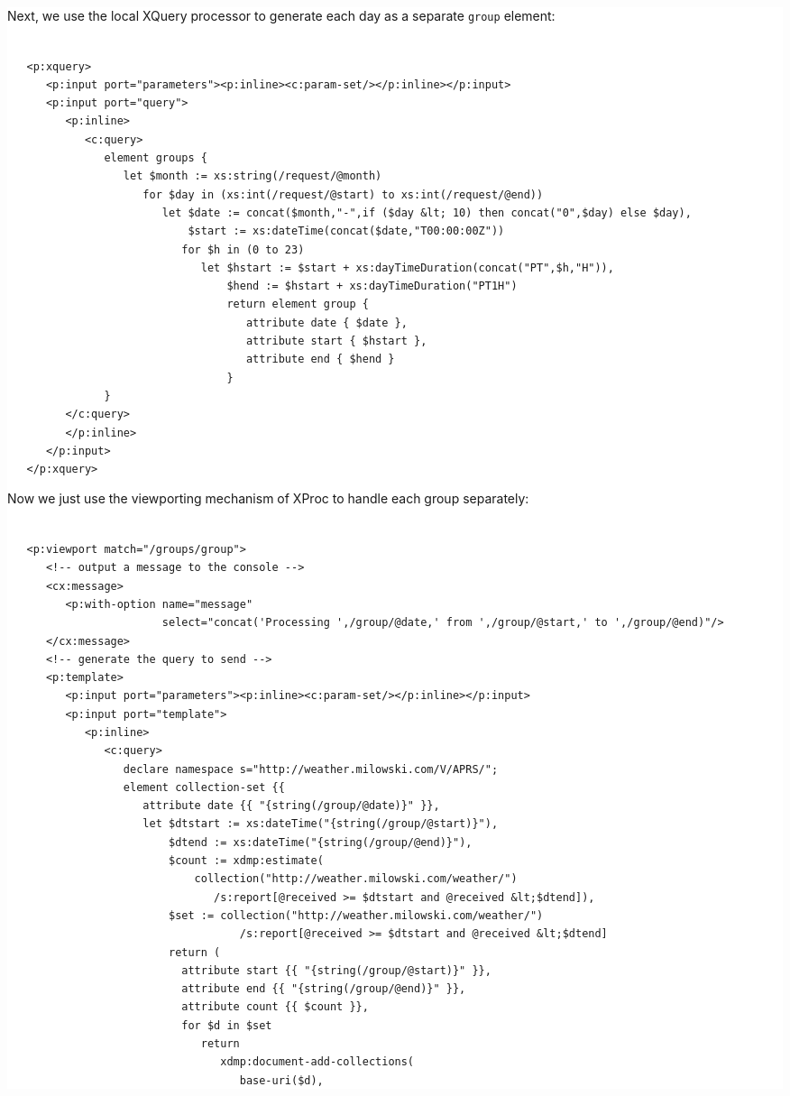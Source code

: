    Next, we use the local XQuery processor to generate each day as a separate `group` element:

   ```

      <p:xquery>
         <p:input port="parameters"><p:inline><c:param-set/></p:inline></p:input>
         <p:input port="query">
            <p:inline>
               <c:query>
                  element groups {
                     let $month := xs:string(/request/@month)
                        for $day in (xs:int(/request/@start) to xs:int(/request/@end))
                           let $date := concat($month,"-",if ($day &lt; 10) then concat("0",$day) else $day),
                               $start := xs:dateTime(concat($date,"T00:00:00Z"))
                              for $h in (0 to 23)
                                 let $hstart := $start + xs:dayTimeDuration(concat("PT",$h,"H")),
                                     $hend := $hstart + xs:dayTimeDuration("PT1H")
                                     return element group {
                                        attribute date { $date },
                                        attribute start { $hstart },
                                        attribute end { $hend }
                                     }
                  }
            </c:query>
            </p:inline>
         </p:input>
      </p:xquery>

   ```
   Now we just use the viewporting mechanism of XProc to handle each group separately:

   ```

      <p:viewport match="/groups/group">
         <!-- output a message to the console -->
         <cx:message>
            <p:with-option name="message"
                           select="concat('Processing ',/group/@date,' from ',/group/@start,' to ',/group/@end)"/>
         </cx:message>
         <!-- generate the query to send -->
         <p:template>
            <p:input port="parameters"><p:inline><c:param-set/></p:inline></p:input>
            <p:input port="template">
               <p:inline>
                  <c:query>
                     declare namespace s="http://weather.milowski.com/V/APRS/";
                     element collection-set {{
                        attribute date {{ "{string(/group/@date)}" }},
                        let $dtstart := xs:dateTime("{string(/group/@start)}"),
                            $dtend := xs:dateTime("{string(/group/@end)}"),
                            $count := xdmp:estimate(
                                collection("http://weather.milowski.com/weather/")
                                   /s:report[@received >= $dtstart and @received &lt;$dtend]),
                            $set := collection("http://weather.milowski.com/weather/")
                                       /s:report[@received >= $dtstart and @received &lt;$dtend]
                            return (
                              attribute start {{ "{string(/group/@start)}" }},
                              attribute end {{ "{string(/group/@end)}" }},
                              attribute count {{ $count }},
                              for $d in $set
                                 return
                                    xdmp:document-add-collections(
                                       base-uri($d),
   ```